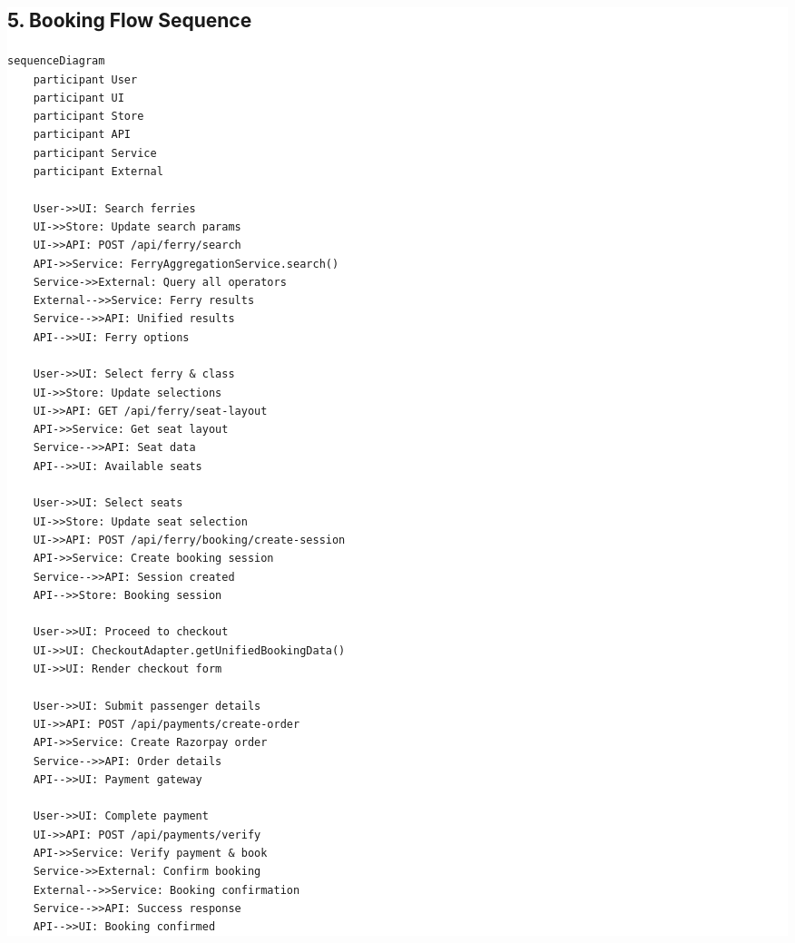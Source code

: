 ## 5. Booking Flow Sequence

```mermaid
sequenceDiagram
    participant User
    participant UI
    participant Store
    participant API
    participant Service
    participant External
    
    User->>UI: Search ferries
    UI->>Store: Update search params
    UI->>API: POST /api/ferry/search
    API->>Service: FerryAggregationService.search()
    Service->>External: Query all operators
    External-->>Service: Ferry results
    Service-->>API: Unified results
    API-->>UI: Ferry options
    
    User->>UI: Select ferry & class
    UI->>Store: Update selections
    UI->>API: GET /api/ferry/seat-layout
    API->>Service: Get seat layout
    Service-->>API: Seat data
    API-->>UI: Available seats
    
    User->>UI: Select seats
    UI->>Store: Update seat selection
    UI->>API: POST /api/ferry/booking/create-session
    API->>Service: Create booking session
    Service-->>API: Session created
    API-->>Store: Booking session
    
    User->>UI: Proceed to checkout
    UI->>UI: CheckoutAdapter.getUnifiedBookingData()
    UI->>UI: Render checkout form
    
    User->>UI: Submit passenger details
    UI->>API: POST /api/payments/create-order
    API->>Service: Create Razorpay order
    Service-->>API: Order details
    API-->>UI: Payment gateway
    
    User->>UI: Complete payment
    UI->>API: POST /api/payments/verify
    API->>Service: Verify payment & book
    Service->>External: Confirm booking
    External-->>Service: Booking confirmation
    Service-->>API: Success response
    API-->>UI: Booking confirmed
```
